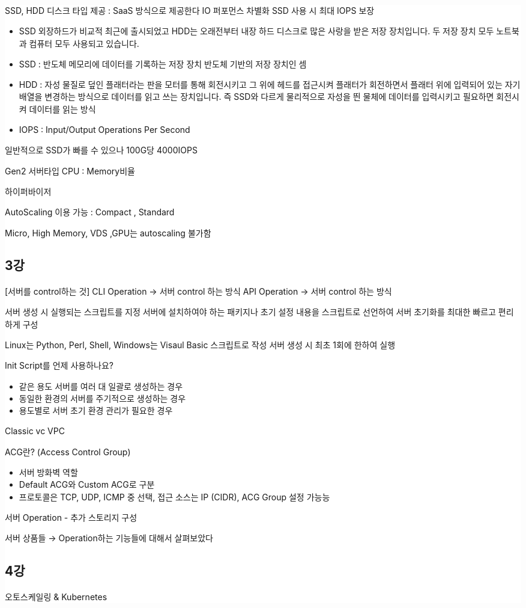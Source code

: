 SSD, HDD 디스크 타입 제공 : SaaS 방식으로 제공한다
IO 퍼포먼스 차별화
SSD 사용 시 최대 IOPS 보장

* SSD 외장하드가 비교적 최근에 출시되었고 HDD는 오래전부터 내장 하드 디스크로 많은 사랑을 받은 저장 장치입니다. 두 저장 장치 모두 노트북과 컴퓨터 모두 사용되고 있습니다.

* SSD : 반도체 메모리에 데이터를 기록하는 저장 장치
  반도체 기반의 저장 장치인 셈

* HDD : 자성 물질로 덮인 플래터라는 판을 모터를 통해 회전시키고 그 위에 헤드를 접근시켜 플래터가 회전하면서 플래터 위에 입력되어 있는 자기 배열을 변경하는 방식으로 데이터를 읽고 쓰는 장치입니다. 즉 SSD와 다르게 물리적으로 자성을 띈 물체에 데이터를 입력시키고 필요하면 회전시켜 데이터를 읽는 방식

* IOPS : Input/Output Operations Per Second

일반적으로 SSD가 빠를 수 있으나 100G당 4000IOPS 

Gen2
서버타입   CPU : Memory비율

하이퍼바이저

AutoScaling 이용 가능 : Compact , Standard

Micro, High Memory, VDS ,GPU는 autoscaling 불가함

## 3강

[서버를 control하는 것]
CLI Operation -> 서버 control 하는 방식
API Operation -> 서버 control 하는 방식

서버 생성 시 실행되는 스크립트를 지정
서버에 설치하여야 하는 패키지나 초기 설정 내용을 스크립트로 선언하여 서버 초기화를 최대한 빠르고 편리하게 구성

Linux는 Python, Perl, Shell, Windows는 Visaul Basic 스크립트로 작성
서버 생성 시 최초 1회에 한하여 실행

Init Script를 언제 사용하나요?
 - 같은 용도 서버를 여러 대 일괄로 생성하는 경우
 - 동일한 환경의 서버를 주기적으로 생성하는 경우
 - 용도별로 서버 초기 환경 관리가 필요한 경우

Classic vc VPC

ACG란? (Access Control Group)
  - 서버 방화벽 역할
  - Default ACG와 Custom ACG로 구분
  - 프로토콜은 TCP, UDP, ICMP 중 선택, 접근 소스는 IP (CIDR), ACG Group 설정 가능능


서버 Operation - 추가 스토리지 구성

서버 상품들 → Operation하는 기능들에 대해서 살펴보았다

## 4강

오토스케일링 & Kubernetes
